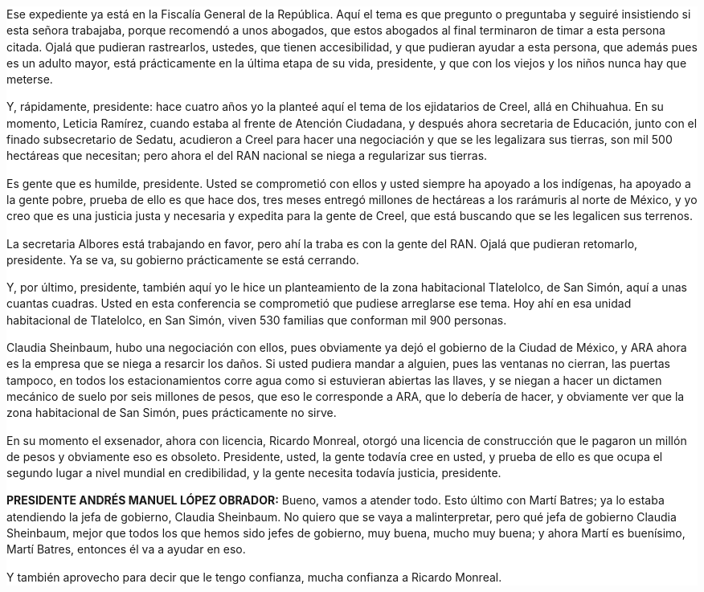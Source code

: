 Ese expediente ya está en la Fiscalía General de la República. Aquí el tema es
que pregunto o preguntaba y seguiré insistiendo si esta señora trabajaba,
porque recomendó a unos abogados, que estos abogados al final terminaron de
timar a esta persona citada. Ojalá que pudieran rastrearlos, ustedes, que
tienen accesibilidad, y que pudieran ayudar a esta persona, que además pues es
un adulto mayor, está prácticamente en la última etapa de su vida, presidente,
y que con los viejos y los niños nunca hay que meterse.

Y, rápidamente, presidente: hace cuatro años yo la planteé aquí el tema de los
ejidatarios de Creel, allá en Chihuahua. En su momento, Leticia Ramírez,
cuando estaba al frente de Atención Ciudadana, y después ahora secretaria de
Educación, junto con el finado subsecretario de Sedatu, acudieron a Creel para
hacer una negociación y que se les legalizara sus tierras, son mil 500
hectáreas que necesitan; pero ahora el del RAN nacional se niega a regularizar
sus tierras.

Es gente que es humilde, presidente. Usted se comprometió con ellos y usted
siempre ha apoyado a los indígenas, ha apoyado a la gente pobre, prueba de
ello es que hace dos, tres meses entregó millones de hectáreas a los rarámuris
al norte de México, y yo creo que es una justicia justa y necesaria y expedita
para la gente de Creel, que está buscando que se les legalicen sus terrenos.

La secretaria Albores está trabajando en favor, pero ahí la traba es con la
gente del RAN. Ojalá que pudieran retomarlo, presidente. Ya se va, su gobierno
prácticamente se está cerrando.

Y, por último, presidente, también aquí yo le hice un planteamiento de la zona
habitacional Tlatelolco, de San Simón, aquí a unas cuantas cuadras. Usted en
esta conferencia se comprometió que pudiese arreglarse ese tema. Hoy ahí en
esa unidad habitacional de Tlatelolco, en San Simón, viven 530 familias que
conforman mil 900 personas.

Claudia Sheinbaum, hubo una negociación con ellos, pues obviamente ya dejó el
gobierno de la Ciudad de México, y ARA ahora es la empresa que se niega a
resarcir los daños. Si usted pudiera mandar a alguien, pues las ventanas no
cierran, las puertas tampoco, en todos los estacionamientos corre agua como si
estuvieran abiertas las llaves, y se niegan a hacer un dictamen mecánico de
suelo por seis millones de pesos, que eso le corresponde a ARA, que lo debería
de hacer, y obviamente ver que la zona habitacional de San Simón, pues
prácticamente no sirve.

En su momento el exsenador, ahora con licencia, Ricardo Monreal, otorgó una
licencia de construcción que le pagaron un millón de pesos y obviamente eso es
obsoleto. Presidente, usted, la gente todavía cree en usted, y prueba de ello
es que ocupa el segundo lugar a nivel mundial en credibilidad, y la gente
necesita todavía justicia, presidente.

**PRESIDENTE ANDRÉS MANUEL LÓPEZ OBRADOR:** Bueno, vamos a atender todo. Esto
último con Martí Batres; ya lo estaba atendiendo la jefa de gobierno, Claudia
Sheinbaum. No quiero que se vaya a malinterpretar, pero qué jefa de gobierno
Claudia Sheinbaum, mejor que todos los que hemos sido jefes de gobierno, muy
buena, mucho muy buena; y ahora Martí es buenísimo, Martí Batres, entonces él
va a ayudar en eso.

Y también aprovecho para decir que le tengo confianza, mucha confianza a
Ricardo Monreal.
